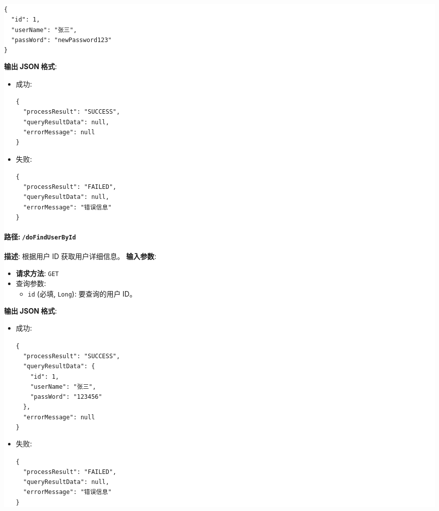  ```
  {
    "id": 1,
    "userName": "张三",
    "passWord": "newPassword123"
  }
  ```

**输出 JSON 格式**:

- 成功:

  ```
  {
    "processResult": "SUCCESS",
    "queryResultData": null,
    "errorMessage": null
  }
  ```

- 失败:

  ```
  {
    "processResult": "FAILED",
    "queryResultData": null,
    "errorMessage": "错误信息"
  }
  ```

#### **路径**: `/doFindUserById`

**描述**: 根据用户 ID 获取用户详细信息。
**输入参数**:

- **请求方法**: `GET`
- 查询参数:
  - `id` (必填, `Long`): 要查询的用户 ID。

**输出 JSON 格式**:

- 成功:

  ```
  {
    "processResult": "SUCCESS",
    "queryResultData": {
      "id": 1,
      "userName": "张三",
      "passWord": "123456"
    },
    "errorMessage": null
  }
  ```

- 失败:

  ```
  {
    "processResult": "FAILED",
    "queryResultData": null,
    "errorMessage": "错误信息"
  }
  ```
